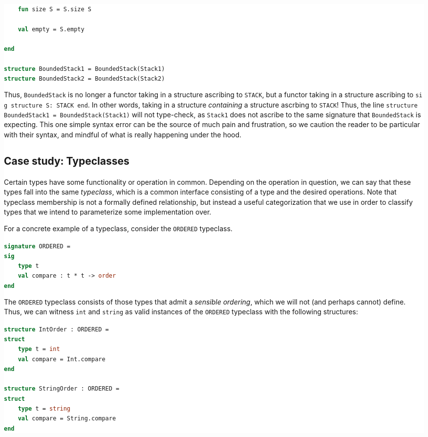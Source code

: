 ```sml
    fun size S = S.size S

    val empty = S.empty

end

structure BoundedStack1 = BoundedStack(Stack1)
structure BoundedStack2 = BoundedStack(Stack2)
```

Thus, `BoundedStack` is no longer a functor taking in a structure ascribing to `STACK`, but a functor taking in a structure ascribing to `sig structure S: STACK end`. In other words, taking in a structure _containing_ a structure ascrbing to `STACK`! Thus, the line `structure BoundedStack1 = BoundedStack(Stack1)` will not type-check, as `Stack1` does not ascribe to the same signature that `BoundedStack` is expecting. This one simple syntax error can be the source of much pain and frustration, so we caution the reader to be particular with their syntax, and mindful of what is really happening under the hood.

## Case study: Typeclasses

Certain types have some functionality or operation in common. Depending on the operation in question, we can say that these types fall into the same _typeclass_, which is a common interface consisting of a type and the desired operations. Note that typeclass membership is not a formally defined relationship, but instead a useful categorization that we use in order to classify types that we intend to parameterize some implementation over.

For a concrete example of a typeclass, consider the `ORDERED` typeclass.

```sml
signature ORDERED =
sig
    type t
    val compare : t * t -> order
end
```

The `ORDERED` typeclass consists of those types that admit a _sensible ordering_, which we will not (and perhaps cannot) define. Thus, we can witness `int` and `string` as valid instances of the `ORDERED` typeclass with the following structures:

```sml
structure IntOrder : ORDERED =
struct
    type t = int
    val compare = Int.compare
end

structure StringOrder : ORDERED =
struct
    type t = string
    val compare = String.compare
end
```
